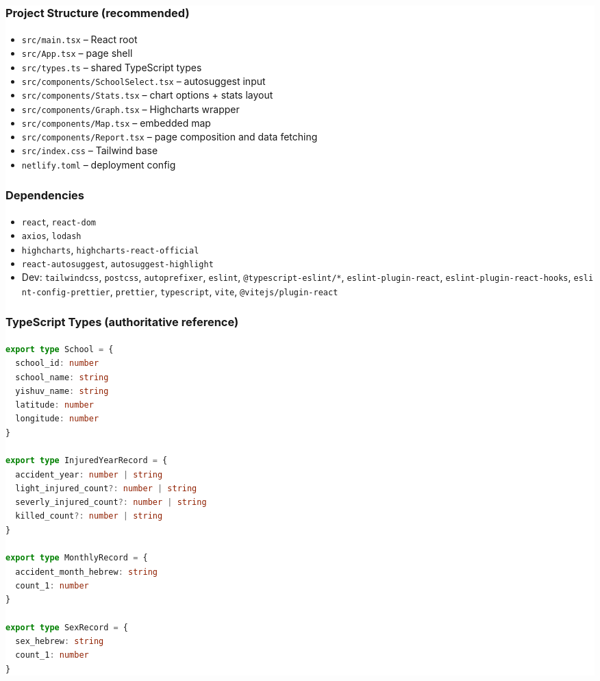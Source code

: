 ### Project Structure (recommended)

- `src/main.tsx` – React root
- `src/App.tsx` – page shell
- `src/types.ts` – shared TypeScript types
- `src/components/SchoolSelect.tsx` – autosuggest input
- `src/components/Stats.tsx` – chart options + stats layout
- `src/components/Graph.tsx` – Highcharts wrapper
- `src/components/Map.tsx` – embedded map
- `src/components/Report.tsx` – page composition and data fetching
- `src/index.css` – Tailwind base
- `netlify.toml` – deployment config

### Dependencies

- `react`, `react-dom`
- `axios`, `lodash`
- `highcharts`, `highcharts-react-official`
- `react-autosuggest`, `autosuggest-highlight`
- Dev: `tailwindcss`, `postcss`, `autoprefixer`, `eslint`, `@typescript-eslint/*`, `eslint-plugin-react`, `eslint-plugin-react-hooks`, `eslint-config-prettier`, `prettier`, `typescript`, `vite`, `@vitejs/plugin-react`

### TypeScript Types (authoritative reference)

```ts
export type School = {
  school_id: number
  school_name: string
  yishuv_name: string
  latitude: number
  longitude: number
}

export type InjuredYearRecord = {
  accident_year: number | string
  light_injured_count?: number | string
  severly_injured_count?: number | string
  killed_count?: number | string
}

export type MonthlyRecord = {
  accident_month_hebrew: string
  count_1: number
}

export type SexRecord = {
  sex_hebrew: string
  count_1: number
}
```
